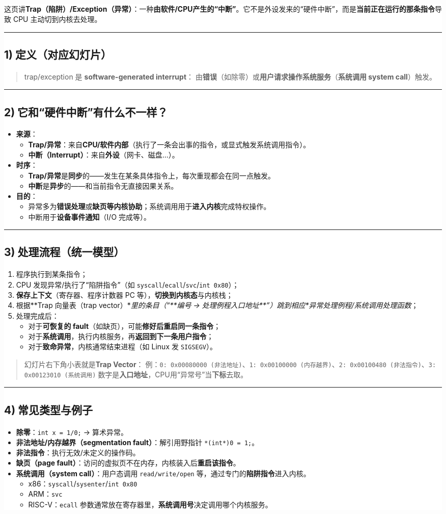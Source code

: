 

这页讲**Trap（陷阱）/Exception（异常）**：一种**由软件/CPU产生的“中断”**。它不是外设发来的“硬件中断”，而是**当前正在运行的那条指令**导致 CPU 主动切到内核去处理。

------

## 1) 定义（对应幻灯片）

> trap/exception 是 **software-generated interrupt**：
> 由**错误**（如除零）或**用户请求操作系统服务**（**系统调用 system call**）触发。

------

## 2) 它和“硬件中断”有什么不一样？

- **来源**：
  - **Trap/异常**：来自**CPU/软件内部**（执行了一条会出事的指令，或显式触发系统调用指令）。
  - **中断（Interrupt）**：来自**外设**（网卡、磁盘…）。
- **时序**：
  - **Trap/异常**是**同步**的——发生在某条具体指令上，每次重现都会在同一点触发。
  - **中断**是**异步**的——和当前指令无直接因果关系。
- **目的**：
  - 异常多为**错误处理**或**缺页等内核协助**；系统调用用于**进入内核**完成特权操作。
  - 中断用于**设备事件通知**（I/O 完成等）。

------

## 3) 处理流程（统一模型）

1. 程序执行到某条指令；
2. CPU 发现异常/执行了“陷阱指令”（如 `syscall`/`ecall`/`svc`/`int 0x80`）；
3. **保存上下文**（寄存器、程序计数器 PC 等），**切换到内核态**与内核栈；
4. 根据**Trap 向量表（trap vector）\**里的条目（“\*\*编号 → 处理例程入口地址\*\*”）跳到相应\**异常处理例程/系统调用处理函数**；
5. 处理完成后：
   - 对于**可恢复的 fault**（如缺页），可能**修好后重启同一条指令**；
   - 对于**系统调用**，执行内核服务，再**返回到下一条用户指令**；
   - 对于**致命异常**，内核通常结束进程（如 Linux 发 `SIGSEGV`）。

> 幻灯片右下角小表就是**Trap Vector**：
> 例：`0: 0x00080000 (非法地址)`、`1: 0x00100000 (内存越界)`、`2: 0x00100480 (非法指令)`、`3: 0x00123010 (系统调用)`
> 数字是**入口地址**，CPU用“异常号”当**下标**去取。

------

## 4) 常见类型与例子

- **除零**：`int x = 1/0;` → 算术异常。
- **非法地址/内存越界（segmentation fault）**：解引用野指针 `*(int*)0 = 1;`。
- **非法指令**：执行无效/未定义的操作码。
- **缺页（page fault）**：访问的虚拟页不在内存，内核装入后**重启该指令**。
- **系统调用（system call）**：用户态调用 `read/write/open` 等，通过专门的**陷阱指令**进入内核。
  - x86：`syscall`/`sysenter`/`int 0x80`
  - ARM：`svc`
  - RISC-V：`ecall`
    参数通常放在寄存器里，**系统调用号**决定调用哪个内核服务。
